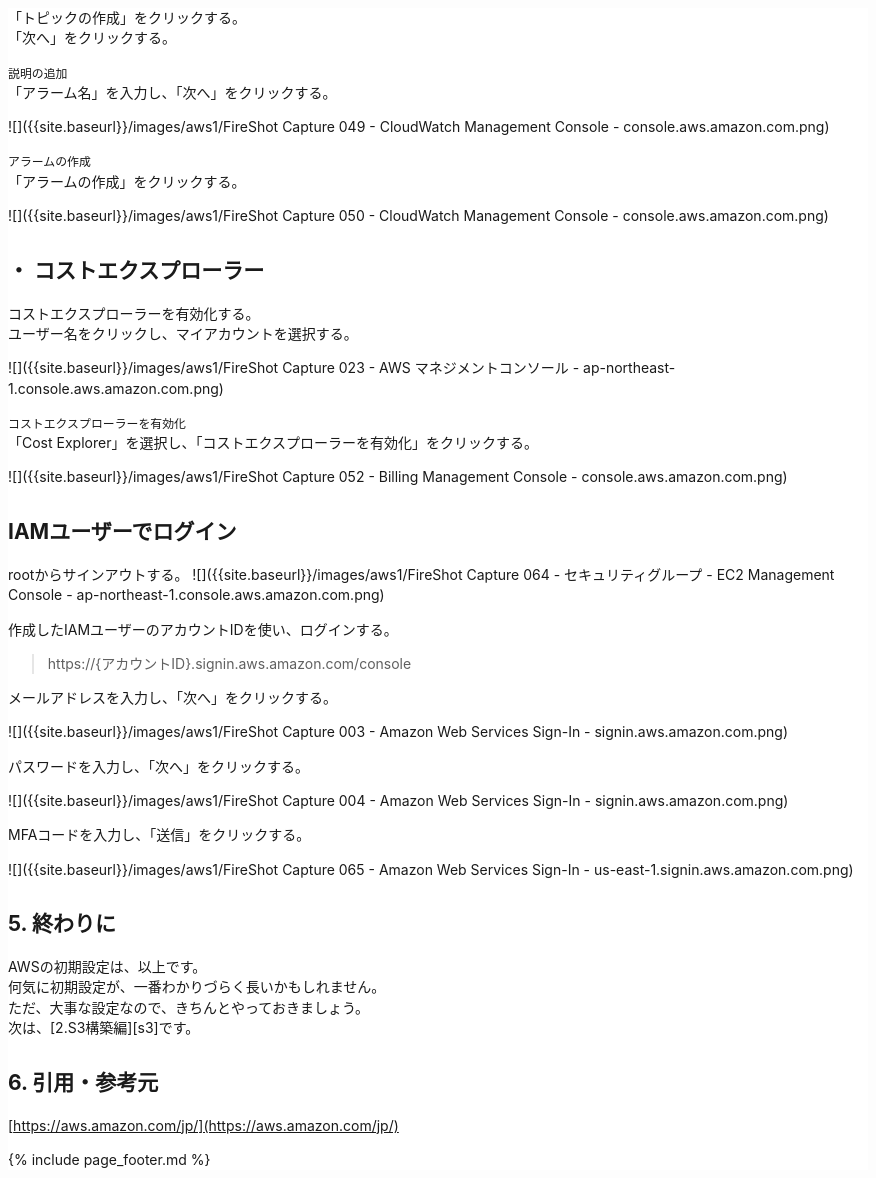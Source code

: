 「トピックの作成」をクリックする。  
「次へ」をクリックする。

`説明の追加`  
「アラーム名」を入力し、「次へ」をクリックする。

![]({{site.baseurl}}/images/aws1/FireShot Capture 049 - CloudWatch Management Console - console.aws.amazon.com.png)

`アラームの作成`  
「アラームの作成」をクリックする。

![]({{site.baseurl}}/images/aws1/FireShot Capture 050 - CloudWatch Management Console - console.aws.amazon.com.png)

## ・ コストエクスプローラー
コストエクスプローラーを有効化する。  
ユーザー名をクリックし、マイアカウントを選択する。

![]({{site.baseurl}}/images/aws1/FireShot Capture 023 - AWS マネジメントコンソール - ap-northeast-1.console.aws.amazon.com.png)

`コストエクスプローラーを有効化`  
「Cost Explorer」を選択し、「コストエクスプローラーを有効化」をクリックする。

![]({{site.baseurl}}/images/aws1/FireShot Capture 052 - Billing Management Console - console.aws.amazon.com.png)

## IAMユーザーでログイン
rootからサインアウトする。
![]({{site.baseurl}}/images/aws1/FireShot Capture 064 - セキュリティグループ - EC2 Management Console - ap-northeast-1.console.aws.amazon.com.png)

作成したIAMユーザーのアカウントIDを使い、ログインする。  
>https://{アカウントID}.signin.aws.amazon.com/console

メールアドレスを入力し、「次へ」をクリックする。

![]({{site.baseurl}}/images/aws1/FireShot Capture 003 - Amazon Web Services Sign-In - signin.aws.amazon.com.png)

パスワードを入力し、「次へ」をクリックする。

![]({{site.baseurl}}/images/aws1/FireShot Capture 004 - Amazon Web Services Sign-In - signin.aws.amazon.com.png)

MFAコードを入力し、「送信」をクリックする。

![]({{site.baseurl}}/images/aws1/FireShot Capture 065 - Amazon Web Services Sign-In - us-east-1.signin.aws.amazon.com.png)


## 5. 終わりに
AWSの初期設定は、以上です。  
何気に初期設定が、一番わかりづらく長いかもしれません。  
ただ、大事な設定なので、きちんとやっておきましょう。  
次は、[2.S3構築編][s3]です。

## 6. 引用・参考元
[https://aws.amazon.com/jp/](https://aws.amazon.com/jp/)

{% include page_footer.md %}
